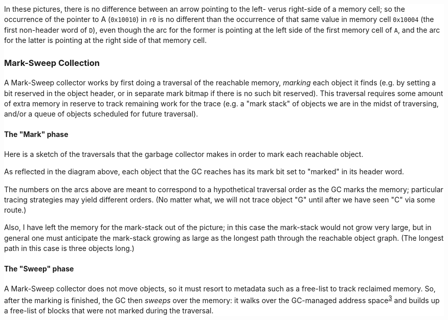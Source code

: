 <p id="target_anchor4"></p>
<script>
var graph_in_memory = make_graph_in_memory({from_space:true,original:true});
post_graph("target_anchor4", graph_in_memory);
</script>

In these pictures, there is no difference between an arrow pointing to
the left- verus right-side of a memory cell; so the occurrence of the
pointer to A (`0x10010`) in `r0` is no different than the occurrence
of that same value in memory cell `0x10004` (the first non-header word
of `D`), even though the arc for the former is pointing at the left
side of the first memory cell of `A`, and the arc for the latter is
pointing at the right side of that memory cell.

### Mark-Sweep Collection

A Mark-Sweep collector works by first doing a traversal of the
reachable memory, *marking* each object it finds (e.g. by setting a
bit reserved in the object header, or in separate mark bitmap if there
is no such bit reserved). This traversal requires some amount of extra
memory in reserve to track remaining work for the trace (e.g. a "mark
stack" of objects we are in the midst of traversing, and/or a queue of
objects scheduled for future traversal).

#### The "Mark" phase

Here is a sketch of the traversals that the garbage collector
makes in order to mark each reachable object.

<p id="target_anchor5"></p>
<script>
var graph_in_memory = make_graph_in_memory({from_space:true,marking:true, marked:true});
post_graph("target_anchor5", graph_in_memory);
</script>

As reflected in the diagram above, each object that the GC reaches has
its mark bit set to "marked" in its header word.

The numbers on the arcs above are meant to correspond to a
hypothetical traversal order as the GC marks the memory; particular
tracing strategies may yield different orders. (No matter what, we
will not trace object "G" until after we have seen "C" via some
route.)

Also, I have left the memory for the mark-stack out of the picture; in
this case the mark-stack would not grow very large, but in general one
must anticipate the mark-stack growing as large as the longest path
through the reachable object graph. (The longest path in this case is
three objects long.)

#### The "Sweep" phase

A Mark-Sweep collector does not move objects, so it must resort to
metadata such as a free-list to track reclaimed memory.  So, after the
marking is finished, the GC then *sweeps* over the memory: it walks
over the GC-managed address space<sup>[3](#footnote3)</sup> and
builds up a free-list of blocks that were not marked during the traversal.
